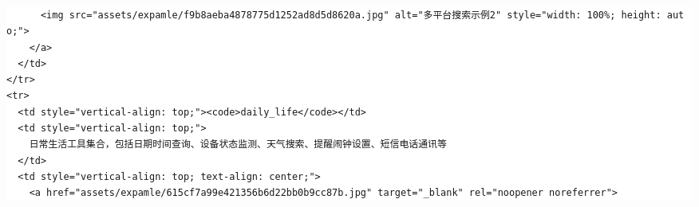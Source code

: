           <img src="assets/expamle/f9b8aeba4878775d1252ad8d5d8620a.jpg" alt="多平台搜索示例2" style="width: 100%; height: auto;">
        </a>
      </td>
    </tr>
    <tr>
      <td style="vertical-align: top;"><code>daily_life</code></td>
      <td style="vertical-align: top;">
        日常生活工具集合，包括日期时间查询、设备状态监测、天气搜索、提醒闹钟设置、短信电话通讯等
      </td>
      <td style="vertical-align: top; text-align: center;">
        <a href="assets/expamle/615cf7a99e421356b6d22bb0b9cc87b.jpg" target="_blank" rel="noopener noreferrer">